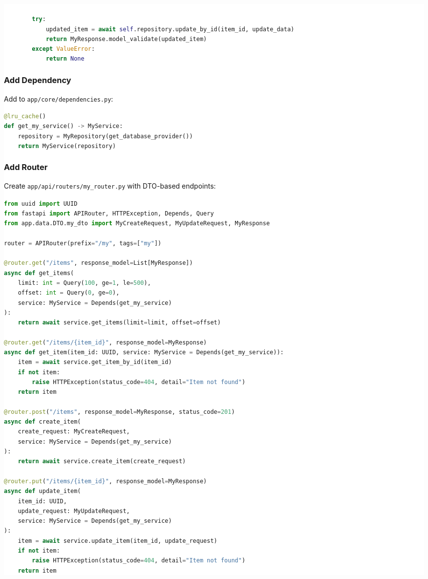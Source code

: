 ```python
        
        try:
            updated_item = await self.repository.update_by_id(item_id, update_data)
            return MyResponse.model_validate(updated_item)
        except ValueError:
            return None
```

### Add Dependency
Add to `app/core/dependencies.py`:
```python
@lru_cache()
def get_my_service() -> MyService:
    repository = MyRepository(get_database_provider())
    return MyService(repository)
```

### Add Router
Create `app/api/routers/my_router.py` with DTO-based endpoints:
```python
from uuid import UUID
from fastapi import APIRouter, HTTPException, Depends, Query
from app.data.DTO.my_dto import MyCreateRequest, MyUpdateRequest, MyResponse

router = APIRouter(prefix="/my", tags=["my"])

@router.get("/items", response_model=List[MyResponse])
async def get_items(
    limit: int = Query(100, ge=1, le=500),
    offset: int = Query(0, ge=0),
    service: MyService = Depends(get_my_service)
):
    return await service.get_items(limit=limit, offset=offset)

@router.get("/items/{item_id}", response_model=MyResponse)
async def get_item(item_id: UUID, service: MyService = Depends(get_my_service)):
    item = await service.get_item_by_id(item_id)
    if not item:
        raise HTTPException(status_code=404, detail="Item not found")
    return item

@router.post("/items", response_model=MyResponse, status_code=201)
async def create_item(
    create_request: MyCreateRequest,
    service: MyService = Depends(get_my_service)
):
    return await service.create_item(create_request)

@router.put("/items/{item_id}", response_model=MyResponse)
async def update_item(
    item_id: UUID,
    update_request: MyUpdateRequest,
    service: MyService = Depends(get_my_service)
):
    item = await service.update_item(item_id, update_request)
    if not item:
        raise HTTPException(status_code=404, detail="Item not found")
    return item
```
